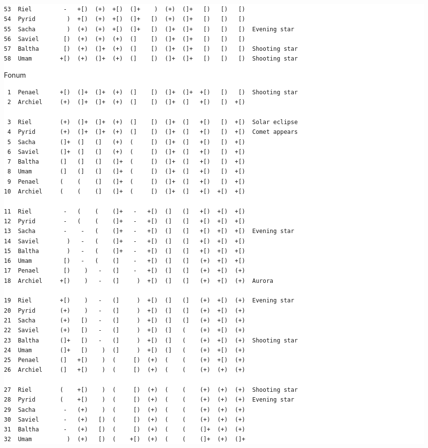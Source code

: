     53  Riel         -   +[)  (+)  +[)  (]+    )  (+)  (]+   [)   [)   [)
    54  Pyrid         )  +[)  (+)  +[)  (]+   [)  (+)  (]+   [)   [)   [)
    55  Sacha         )  (+)  (+)  +[)  (]+   [)  (]+  (]+   [)   [)   [)  Evening star
    56  Saviel       [)  (+)  (+)  (+)  (]    [)  (]+  (]+   [)   [)   [)
    57  Baltha       [)  (+)  (]+  (+)  (]    [)  (]+  (]+   [)   [)   [)  Shooting star
    58  Umam        +[)  (+)  (]+  (+)  (]    [)  (]+  (]+   [)   [)   [)  Shooting star

Fonum

     1  Penael      +[)  (]+  (]+  (+)  (]    [)  (]+  (]+  +[)   [)   [)  Shooting star
     2  Archiel     (+)  (]+  (]+  (+)  (]    [)  (]+  (]   +[)   [)  +[)

     3  Riel        (+)  (]+  (]+  (+)  (]    [)  (]+  (]   +[)   [)  +[)  Solar eclipse
     4  Pyrid       (+)  (]+  (]+  (+)  (]    [)  (]+  (]   +[)   [)  +[)  Comet appears
     5  Sacha       (]+  (]   (]   (+)  (     [)  (]+  (]   +[)   [)  +[)
     6  Saviel      (]+  (]   (]   (+)  (     [)  (]+  (]   +[)   [)  +[)
     7  Baltha      (]   (]   (]   (]+  (     [)  (]+  (]   +[)   [)  +[)
     8  Umam        (]   (]   (]   (]+  (     [)  (]+  (]   +[)   [)  +[)
     9  Penael      (    (    (]   (]+  (     [)  (]+  (]   +[)   [)  +[)
    10  Archiel     (    (    (]   (]+  (     [)  (]+  (]   +[)  +[)  +[)

    11  Riel         -   (    (    (]+   -   +[)  (]   (]   +[)  +[)  +[)
    12  Pyrid        -   (    (    (]+   -   +[)  (]   (]   +[)  +[)  +[)
    13  Sacha        -    -   (    (]+   -   +[)  (]   (]   +[)  +[)  +[)  Evening star
    14  Saviel        )   -   (    (]+   -   +[)  (]   (]   +[)  +[)  +[)
    15  Baltha        )   -   (    (]+   -   +[)  (]   (]   +[)  +[)  +[)
    16  Umam         [)   -   (    (]    -   +[)  (]   (]   (+)  +[)  +[)
    17  Penael       [)    )   -   (]    -   +[)  (]   (]   (+)  +[)  (+)
    18  Archiel     +[)    )   -   (]     )  +[)  (]   (]   (+)  +[)  (+)  Aurora

    19  Riel        +[)    )   -   (]     )  +[)  (]   (]   (+)  +[)  (+)  Evening star
    20  Pyrid       (+)    )   -   (]     )  +[)  (]   (]   (+)  +[)  (+)
    21  Sacha       (+)   [)   -   (]     )  +[)  (]   (]   (+)  +[)  (+)
    22  Saviel      (+)   [)   -   (]     )  +[)  (]   (    (+)  +[)  (+)
    23  Baltha      (]+   [)   -   (]     )  +[)  (]   (    (+)  +[)  (+)  Shooting star
    24  Umam        (]+   [)    )  (]     )  +[)  (]   (    (+)  +[)  (+)
    25  Penael      (]   +[)    )  (     [)  (+)  (    (    (+)  +[)  (+)
    26  Archiel     (]   +[)    )  (     [)  (+)  (    (    (+)  (+)  (+)

    27  Riel        (    +[)    )  (     [)  (+)  (    (    (+)  (+)  (+)  Shooting star
    28  Pyrid       (    +[)    )  (     [)  (+)  (    (    (+)  (+)  (+)  Evening star
    29  Sacha        -   (+)    )  (     [)  (+)  (    (    (+)  (+)  (+)
    30  Saviel       -   (+)   [)  (     [)  (+)  (    (    (+)  (+)  (+)
    31  Baltha       -   (+)   [)  (     [)  (+)  (    (    (]+  (+)  (+)
    32  Umam          )  (+)   [)  (    +[)  (+)  (    (    (]+  (+)  (]+
